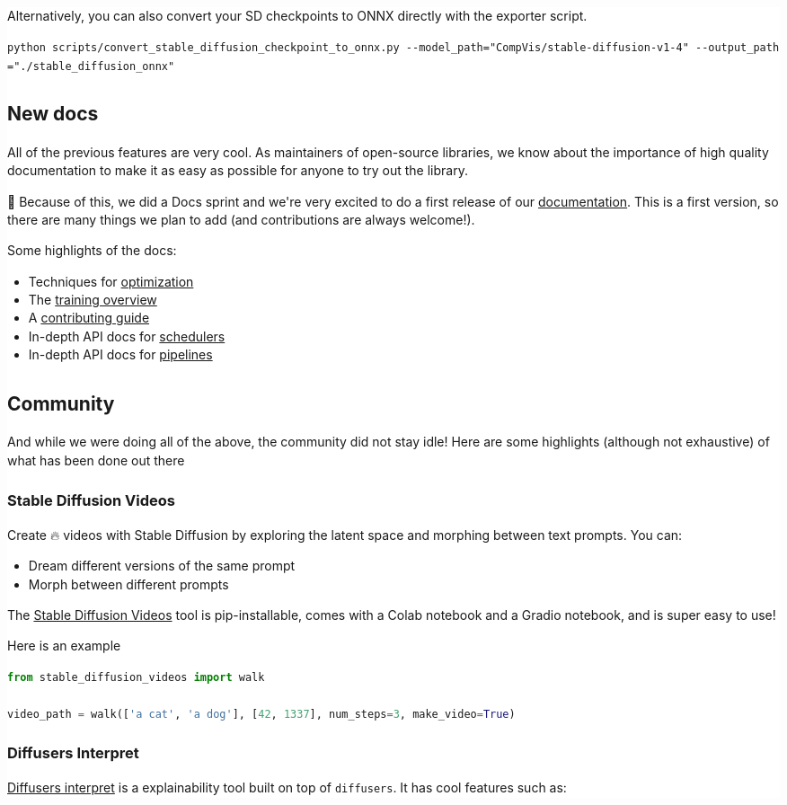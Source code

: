 Alternatively, you can also convert your SD checkpoints to ONNX directly with the exporter script.

```
python scripts/convert_stable_diffusion_checkpoint_to_onnx.py --model_path="CompVis/stable-diffusion-v1-4" --output_path="./stable_diffusion_onnx"
```

## New docs

All of the previous features are very cool. As maintainers of open-source libraries, we know about the importance of high quality documentation to make it as easy as possible for anyone to try out the library.

💅 Because of this, we did a Docs sprint and we're very excited to do a first release of our [documentation](https://huggingface.co/docs/diffusers/v0.3.0/en/index). This is a first version, so there are many things we plan to add (and contributions are always welcome!).

Some highlights of the docs:

* Techniques for [optimization](https://huggingface.co/docs/diffusers/optimization/fp16)
* The [training overview](https://huggingface.co/docs/diffusers/training/overview)
* A [contributing guide](https://huggingface.co/docs/diffusers/conceptual/contribution)
* In-depth API docs for [schedulers](https://huggingface.co/docs/diffusers/api/schedulers)
* In-depth API docs for [pipelines](https://huggingface.co/docs/diffusers/api/pipelines/overview)


## Community

And while we were doing all of the above, the community did not stay idle! Here are some highlights (although not exhaustive) of what has been done out there


### Stable Diffusion Videos

Create 🔥 videos with Stable Diffusion by exploring the latent space and morphing between text prompts. You can:

* Dream different versions of the same prompt
* Morph between different prompts

The [Stable Diffusion Videos](https://github.com/nateraw/stable-diffusion-videos) tool is pip-installable, comes with a Colab notebook and a Gradio notebook, and is super easy to use!

Here is an example

```python
from stable_diffusion_videos import walk

video_path = walk(['a cat', 'a dog'], [42, 1337], num_steps=3, make_video=True)
```


### Diffusers Interpret

[Diffusers interpret](https://github.com/JoaoLages/diffusers-interpret) is a explainability tool built on top of `diffusers`. It has cool features such as:
